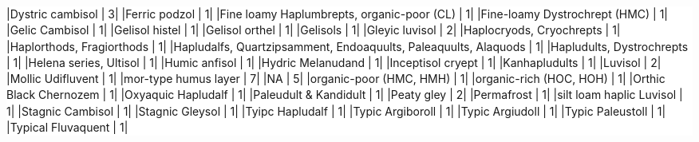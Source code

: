 |Dystric cambisol                                                |  3|
|Ferric podzol                                                   |  1|
|Fine loamy Haplumbrepts, organic-poor (CL)                      |  1|
|Fine-loamy Dystrochrept (HMC)                                   |  1|
|Gelic Cambisol                                                  |  1|
|Gelisol histel                                                  |  1|
|Gelisol orthel                                                  |  1|
|Gelisols                                                        |  1|
|Gleyic luvisol                                                  |  2|
|Haplocryods, Cryochrepts                                        |  1|
|Haplorthods, Fragiorthods                                       |  1|
|Hapludalfs, Quartzipsamment, Endoaquults, Paleaquults, Alaquods |  1|
|Hapludults, Dystrochrepts                                       |  1|
|Helena series, Ultisol                                          |  1|
|Humic anfisol                                                   |  1|
|Hydric Melanudand                                               |  1|
|Inceptisol cryept                                               |  1|
|Kanhapludults                                                   |  1|
|Luvisol                                                         |  2|
|Mollic Udifluvent                                               |  1|
|mor-type humus layer                                            |  7|
|NA                                                              |  5|
|organic-poor (HMC, HMH)                                         |  1|
|organic-rich (HOC, HOH)                                         |  1|
|Orthic Black Chernozem                                          |  1|
|Oxyaquic Hapludalf                                              |  1|
|Paleudult & Kandidult                                           |  1|
|Peaty gley                                                      |  2|
|Permafrost                                                      |  1|
|silt loam haplic Luvisol                                        |  1|
|Stagnic Cambisol                                                |  1|
|Stagnic Gleysol                                                 |  1|
|Tyipc Hapludalf                                                 |  1|
|Typic Argiboroll                                                |  1|
|Typic Argiudoll                                                 |  1|
|Typic Paleustoll                                                |  1|
|Typical Fluvaquent                                              |  1|